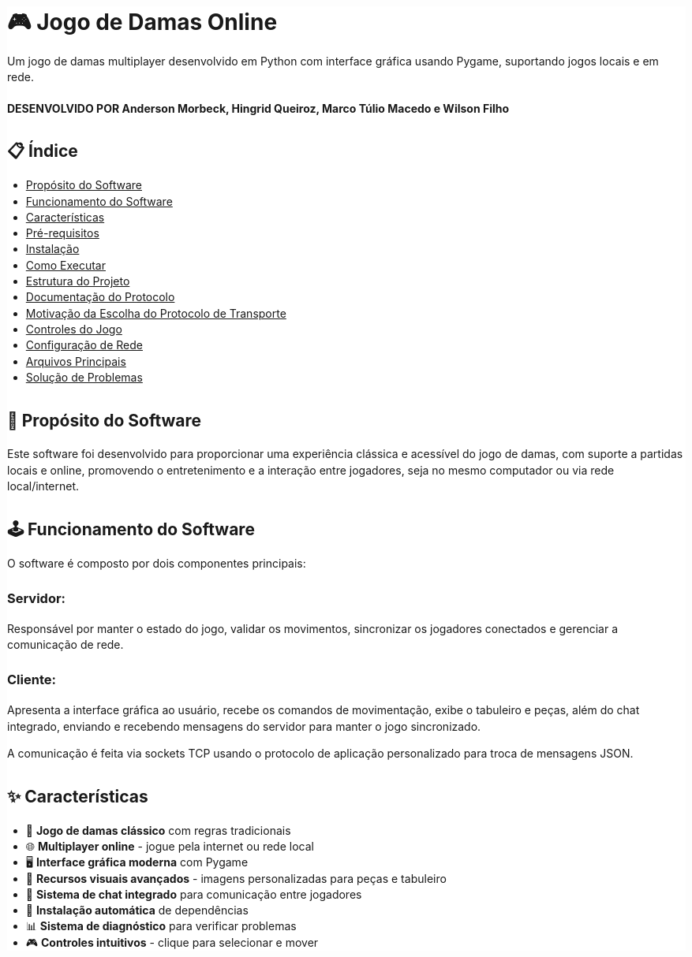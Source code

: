 # 🎮 Jogo de Damas Online

Um jogo de damas multiplayer desenvolvido em Python com interface gráfica usando Pygame, suportando jogos locais e em rede.

#### DESENVOLVIDO POR Anderson Morbeck, Hingrid Queiroz, Marco Túlio Macedo e Wilson Filho

## 📋 Índice
- [Propósito do Software](#-propósito-do-software)
- [Funcionamento do Software](#-funcionamento-do-software)
- [Características](#-características)
- [Pré-requisitos](#-pré-requisitos)
- [Instalação](#-instalação)
- [Como Executar](#-como-executar)
- [Estrutura do Projeto](#-estrutura-do-projeto)
- [Documentação do Protocolo](#-documentação-do-protocolo)
- [Motivação da Escolha do Protocolo de Transporte](#-motivação-da-escolha-do-protocolo-de-transporte)
- [Controles do Jogo](#-controles-do-jogo)
- [Configuração de Rede](#-configuração-de-rede)
- [Arquivos Principais](#-arquivos-principais)
- [Solução de Problemas](#-solução-de-problemas)

## 🎯 Propósito do Software

Este software foi desenvolvido para proporcionar uma experiência clássica e acessível do jogo de damas, com suporte a partidas locais e online, promovendo o entretenimento e a interação entre jogadores, seja no mesmo computador ou via rede local/internet.

## 🕹️ Funcionamento do Software

O software é composto por dois componentes principais:

### Servidor:
Responsável por manter o estado do jogo, validar os movimentos, sincronizar os jogadores conectados e gerenciar a comunicação de rede.

### Cliente:
Apresenta a interface gráfica ao usuário, recebe os comandos de movimentação, exibe o tabuleiro e peças, além do chat integrado, enviando e recebendo mensagens do servidor para manter o jogo sincronizado.

A comunicação é feita via sockets TCP usando o protocolo de aplicação personalizado para troca de mensagens JSON.

## ✨ Características

- 🎯 **Jogo de damas clássico** com regras tradicionais
- 🌐 **Multiplayer online** - jogue pela internet ou rede local
- 🖥️ **Interface gráfica moderna** com Pygame
- 🎨 **Recursos visuais avançados** - imagens personalizadas para peças e tabuleiro
- 💬 **Sistema de chat integrado** para comunicação entre jogadores
- 🔧 **Instalação automática** de dependências
- 📊 **Sistema de diagnóstico** para verificar problemas
- 🎮 **Controles intuitivos** - clique para selecionar e mover
